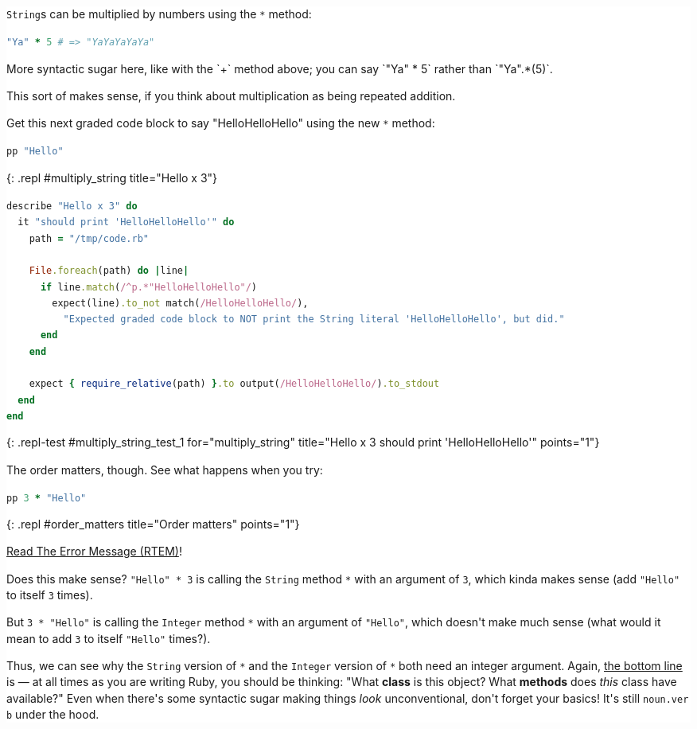 `String`s can be multiplied by numbers using the `*` method:

```ruby
"Ya" * 5 # => "YaYaYaYaYa"
```

<aside markdown="1">
More syntactic sugar here, like with the `+` method above; you can say `"Ya" * 5` rather than `"Ya".*(5)`.
</aside>

This sort of makes sense, if you think about multiplication as being repeated addition.

Get this next graded code block to say "HelloHelloHello" using the new `*` method:

```ruby
pp "Hello"
```
{: .repl #multiply_string title="Hello x 3"}

```ruby
describe "Hello x 3" do
  it "should print 'HelloHelloHello'" do
    path = "/tmp/code.rb"

    File.foreach(path) do |line|
      if line.match(/^p.*"HelloHelloHello"/)
        expect(line).to_not match(/HelloHelloHello/),
          "Expected graded code block to NOT print the String literal 'HelloHelloHello', but did."
      end
    end
    
    expect { require_relative(path) }.to output(/HelloHelloHello/).to_stdout
  end
end
```
{: .repl-test #multiply_string_test_1 for="multiply_string" title="Hello x 3 should print 'HelloHelloHello'" points="1"}

The order matters, though. See what happens when you try:

```ruby
pp 3 * "Hello"
```
{: .repl #order_matters title="Order matters" points="1"}

[Read The Error Message (RTEM)](https://learn.firstdraft.com/lessons/67-ruby-intro-fundamentals#seriously-please-read-the-error-message)!

Does this make sense? `"Hello" * 3` is calling the `String` method `*` with an argument of `3`, which kinda makes sense (add `"Hello"` to itself `3` times).

But `3 * "Hello"` is calling the `Integer` method `*` with an argument of `"Hello"`, which doesn't make much sense (what would it mean to add `3` to itself `"Hello"` times?).

Thus, we can see why the `String` version of `*` and the `Integer` version of `*` both need an integer argument. Again, [the bottom line](https://learn.firstdraft.com/lessons/67-ruby-intro-fundamentals#the-bottom-line) is — at all times as you are writing Ruby, you should be thinking: "What **class** is this object? What **methods** does _this_ class have available?" Even when there's some syntactic sugar making things _look_ unconventional, don't forget your basics! It's still `noun.verb` under the hood.
